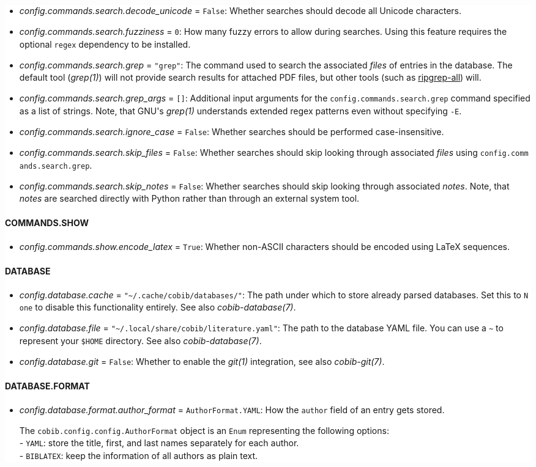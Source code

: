   * _config.commands.search.decode_unicode_ = `False`:
    Whether searches should decode all Unicode characters.

  * _config.commands.search.fuzziness_ = `0`:
    How many fuzzy errors to allow during searches.
    Using this feature requires the optional `regex` dependency to be installed.

  * _config.commands.search.grep_ = `"grep"`:
    The command used to search the associated _files_ of entries in the database.
    The default tool (_grep(1)_) will not provide search results for attached PDF files, but other tools (such as [ripgrep-all](https://github.com/phiresky/ripgrep-all)) will.

  * _config.commands.search.grep_args_ = `[]`:
    Additional input arguments for the `config.commands.search.grep` command specified as a list of strings.
    Note, that GNU's _grep(1)_ understands extended regex patterns even without specifying `-E`.

  * _config.commands.search.ignore_case_ = `False`:
    Whether searches should be performed case-insensitive.

  * _config.commands.search.skip_files_ = `False`:
    Whether searches should skip looking through associated _files_ using `config.commands.search.grep`.

  * _config.commands.search.skip_notes_ = `False`:
    Whether searches should skip looking through associated _notes_.
    Note, that _notes_ are searched directly with Python rather than through an external system tool.

#### COMMANDS.SHOW

  * _config.commands.show.encode_latex_ = `True`:
    Whether non-ASCII characters should be encoded using LaTeX sequences.

#### DATABASE

  * _config.database.cache_ = `"~/.cache/cobib/databases/"`:
    The path under which to store already parsed databases.
    Set this to `None` to disable this functionality entirely.
    See also *cobib-database(7)*.

  * _config.database.file_ = `"~/.local/share/cobib/literature.yaml"`:
    The path to the database YAML file.
    You can use a `~` to represent your `$HOME` directory.
    See also *cobib-database(7)*.

  * _config.database.git_ = `False`:
    Whether to enable the _git(1)_ integration, see also *cobib-git(7)*.

#### DATABASE.FORMAT

  * _config.database.format.author_format_ = `AuthorFormat.YAML`:
    How the `author` field of an entry gets stored.

    The `cobib.config.config.AuthorFormat` object is an `Enum` representing the following options:<br>
        - `YAML`: store the title, first, and last names separately for each author.<br>
        - `BIBLATEX`: keep the information of all authors as plain text.
